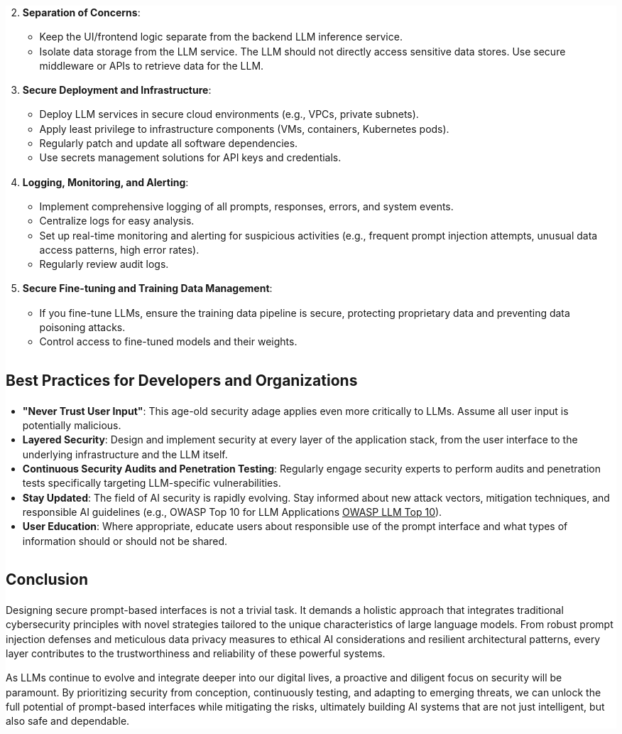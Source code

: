 2.  **Separation of Concerns**:
    *   Keep the UI/frontend logic separate from the backend LLM inference service.
    *   Isolate data storage from the LLM service. The LLM should not directly access sensitive data stores. Use secure middleware or APIs to retrieve data for the LLM.

3.  **Secure Deployment and Infrastructure**:
    *   Deploy LLM services in secure cloud environments (e.g., VPCs, private subnets).
    *   Apply least privilege to infrastructure components (VMs, containers, Kubernetes pods).
    *   Regularly patch and update all software dependencies.
    *   Use secrets management solutions for API keys and credentials.

4.  **Logging, Monitoring, and Alerting**:
    *   Implement comprehensive logging of all prompts, responses, errors, and system events.
    *   Centralize logs for easy analysis.
    *   Set up real-time monitoring and alerting for suspicious activities (e.g., frequent prompt injection attempts, unusual data access patterns, high error rates).
    *   Regularly review audit logs.

5.  **Secure Fine-tuning and Training Data Management**:
    *   If you fine-tune LLMs, ensure the training data pipeline is secure, protecting proprietary data and preventing data poisoning attacks.
    *   Control access to fine-tuned models and their weights.

## Best Practices for Developers and Organizations

*   **"Never Trust User Input"**: This age-old security adage applies even more critically to LLMs. Assume all user input is potentially malicious.
*   **Layered Security**: Design and implement security at every layer of the application stack, from the user interface to the underlying infrastructure and the LLM itself.
*   **Continuous Security Audits and Penetration Testing**: Regularly engage security experts to perform audits and penetration tests specifically targeting LLM-specific vulnerabilities.
*   **Stay Updated**: The field of AI security is rapidly evolving. Stay informed about new attack vectors, mitigation techniques, and responsible AI guidelines (e.g., OWASP Top 10 for LLM Applications [OWASP LLM Top 10](https://owasp.org/www-project-top-10-for-large-language-model-applications/)).
*   **User Education**: Where appropriate, educate users about responsible use of the prompt interface and what types of information should or should not be shared.

## Conclusion

Designing secure prompt-based interfaces is not a trivial task. It demands a holistic approach that integrates traditional cybersecurity principles with novel strategies tailored to the unique characteristics of large language models. From robust prompt injection defenses and meticulous data privacy measures to ethical AI considerations and resilient architectural patterns, every layer contributes to the trustworthiness and reliability of these powerful systems.

As LLMs continue to evolve and integrate deeper into our digital lives, a proactive and diligent focus on security will be paramount. By prioritizing security from conception, continuously testing, and adapting to emerging threats, we can unlock the full potential of prompt-based interfaces while mitigating the risks, ultimately building AI systems that are not just intelligent, but also safe and dependable.
